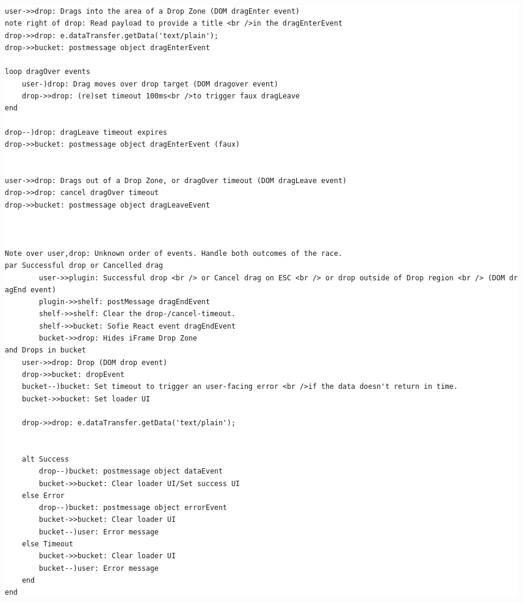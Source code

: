 ```mermaid
user->>drop: Drags into the area of a Drop Zone (DOM dragEnter event)
note right of drop: Read payload to provide a title <br />in the dragEnterEvent
drop->>drop: e.dataTransfer.getData('text/plain');
drop->>bucket: postmessage object dragEnterEvent

loop dragOver events
    user-)drop: Drag moves over drop target (DOM dragover event)
    drop->>drop: (re)set timeout 100ms<br />to trigger faux dragLeave
end

drop--)drop: dragLeave timeout expires
drop->>bucket: postmessage object dragEnterEvent (faux)


user->>drop: Drags out of a Drop Zone, or dragOver timeout (DOM dragLeave event)
drop->>drop: cancel dragOver timeout
drop->>bucket: postmessage object dragLeaveEvent



Note over user,drop: Unknown order of events. Handle both outcomes of the race.
par Successful drop or Cancelled drag
        user->>plugin: Successful drop <br /> or Cancel drag on ESC <br /> or drop outside of Drop region <br /> (DOM dragEnd event)
        plugin->>shelf: postMessage dragEndEvent
        shelf->>shelf: Clear the drop-/cancel-timeout.
        shelf->>bucket: Sofie React event dragEndEvent
        bucket->>drop: Hides iFrame Drop Zone
and Drops in bucket
    user->>drop: Drop (DOM drop event)
    drop->>bucket: dropEvent
    bucket--)bucket: Set timeout to trigger an user-facing error <br />if the data doesn't return in time.
    bucket->>bucket: Set loader UI

    drop->>drop: e.dataTransfer.getData('text/plain');


    alt Success
        drop--)bucket: postmessage object dataEvent
        bucket->>bucket: Clear loader UI/Set success UI
    else Error
        drop--)bucket: postmessage object errorEvent
        bucket->>bucket: Clear loader UI
        bucket--)user: Error message
    else Timeout
        bucket->>bucket: Clear loader UI
        bucket--)user: Error message
    end
end

```
